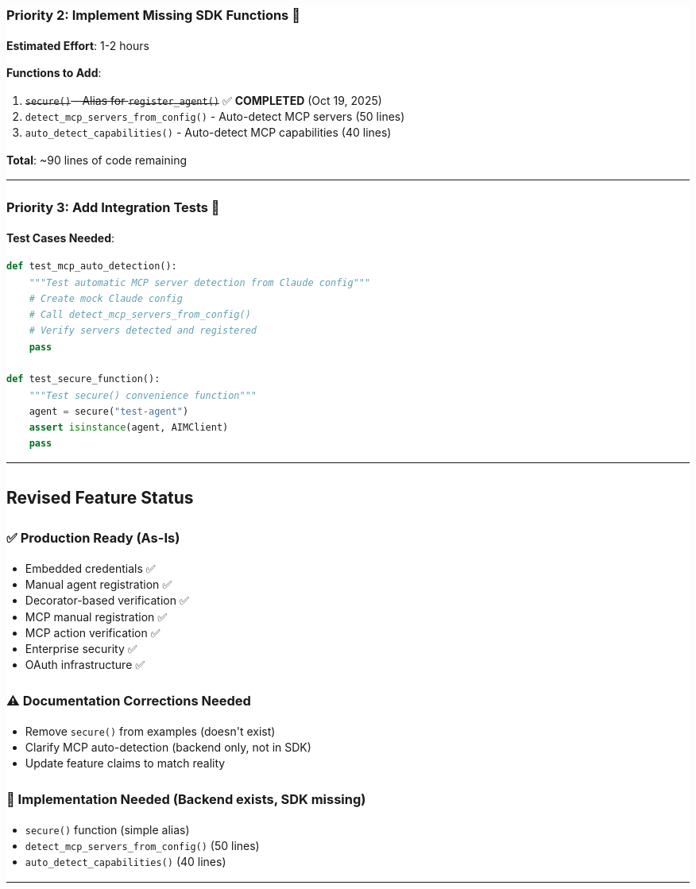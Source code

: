 
### Priority 2: Implement Missing SDK Functions 🔧

**Estimated Effort**: 1-2 hours

**Functions to Add**:
1. ~~`secure()` - Alias for `register_agent()`~~ ✅ **COMPLETED** (Oct 19, 2025)
2. `detect_mcp_servers_from_config()` - Auto-detect MCP servers (50 lines)
3. `auto_detect_capabilities()` - Auto-detect MCP capabilities (40 lines)

**Total**: ~90 lines of code remaining

---

### Priority 3: Add Integration Tests 🧪

**Test Cases Needed**:
```python
def test_mcp_auto_detection():
    """Test automatic MCP server detection from Claude config"""
    # Create mock Claude config
    # Call detect_mcp_servers_from_config()
    # Verify servers detected and registered
    pass

def test_secure_function():
    """Test secure() convenience function"""
    agent = secure("test-agent")
    assert isinstance(agent, AIMClient)
    pass
```

---

## Revised Feature Status

### ✅ Production Ready (As-Is)
- Embedded credentials ✅
- Manual agent registration ✅
- Decorator-based verification ✅
- MCP manual registration ✅
- MCP action verification ✅
- Enterprise security ✅
- OAuth infrastructure ✅

### ⚠️ Documentation Corrections Needed
- Remove `secure()` from examples (doesn't exist)
- Clarify MCP auto-detection (backend only, not in SDK)
- Update feature claims to match reality

### 🔧 Implementation Needed (Backend exists, SDK missing)
- `secure()` function (simple alias)
- `detect_mcp_servers_from_config()` (50 lines)
- `auto_detect_capabilities()` (40 lines)

---